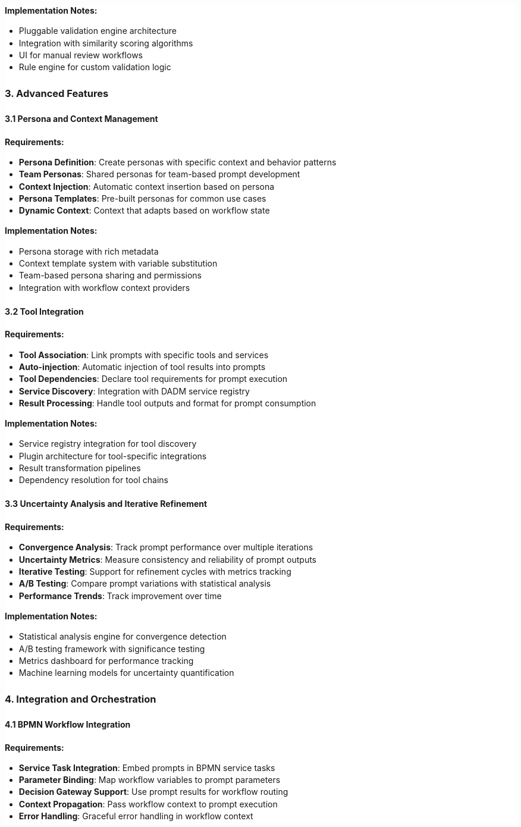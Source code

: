 **Implementation Notes:**
- Pluggable validation engine architecture
- Integration with similarity scoring algorithms
- UI for manual review workflows
- Rule engine for custom validation logic

### 3. Advanced Features

#### 3.1 Persona and Context Management
**Requirements:**
- **Persona Definition**: Create personas with specific context and behavior patterns
- **Team Personas**: Shared personas for team-based prompt development
- **Context Injection**: Automatic context insertion based on persona
- **Persona Templates**: Pre-built personas for common use cases
- **Dynamic Context**: Context that adapts based on workflow state

**Implementation Notes:**
- Persona storage with rich metadata
- Context template system with variable substitution
- Team-based persona sharing and permissions
- Integration with workflow context providers

#### 3.2 Tool Integration
**Requirements:**
- **Tool Association**: Link prompts with specific tools and services
- **Auto-injection**: Automatic injection of tool results into prompts
- **Tool Dependencies**: Declare tool requirements for prompt execution
- **Service Discovery**: Integration with DADM service registry
- **Result Processing**: Handle tool outputs and format for prompt consumption

**Implementation Notes:**
- Service registry integration for tool discovery
- Plugin architecture for tool-specific integrations
- Result transformation pipelines
- Dependency resolution for tool chains

#### 3.3 Uncertainty Analysis and Iterative Refinement
**Requirements:**
- **Convergence Analysis**: Track prompt performance over multiple iterations
- **Uncertainty Metrics**: Measure consistency and reliability of prompt outputs
- **Iterative Testing**: Support for refinement cycles with metrics tracking
- **A/B Testing**: Compare prompt variations with statistical analysis
- **Performance Trends**: Track improvement over time

**Implementation Notes:**
- Statistical analysis engine for convergence detection
- A/B testing framework with significance testing
- Metrics dashboard for performance tracking
- Machine learning models for uncertainty quantification

### 4. Integration and Orchestration

#### 4.1 BPMN Workflow Integration
**Requirements:**
- **Service Task Integration**: Embed prompts in BPMN service tasks
- **Parameter Binding**: Map workflow variables to prompt parameters
- **Decision Gateway Support**: Use prompt results for workflow routing
- **Context Propagation**: Pass workflow context to prompt execution
- **Error Handling**: Graceful error handling in workflow context
